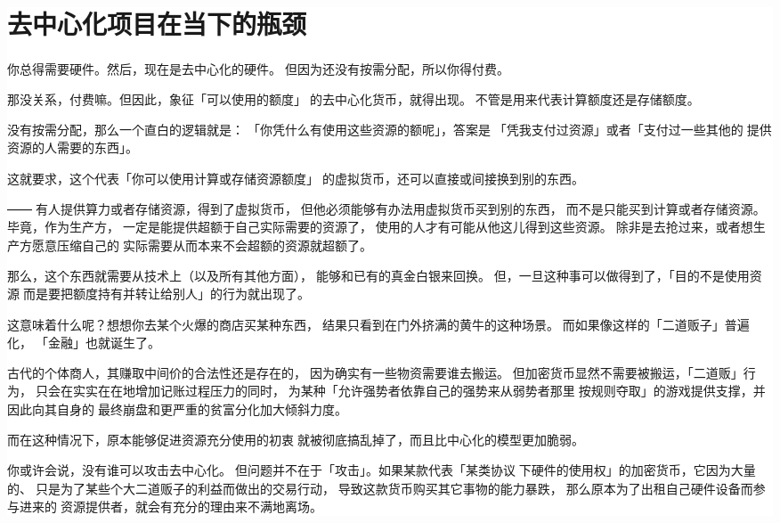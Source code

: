 
# 去中心化项目在当下的瓶颈


你总得需要硬件。然后，现在是去中心化的硬件。
但因为还没有按需分配，所以你得付费。

那没关系，付费嘛。但因此，象征「可以使用的额度」
的去中心化货币，就得出现。
不管是用来代表计算额度还是存储额度。

没有按需分配，那么​一个直白的逻辑就是：
「你凭什么有使用这些资源的额呢」，答案是
「凭我支付过资源」或者「支付过一些其他的
提供资源的人需要的东西」。

这就要求，这个代表「你可以使用计算或存储资源额度」
的虚拟货币，还可以直接或间接换到别的东西。

—— 有人提供算力或者存储资源，得到了虚拟货币，
但他必须能够有办法用虚拟货币买到别的东西，
而不是只能买到计算或者存储资源。毕竟，作为生产方，
一定是能提供超额于自己实际需要的资源了，
使用的人才有可能从他这儿得到这些资源。
除非是去抢过来，或者想生产方愿意压缩自己的
实际需要从而本来不会超额的资源就超额了。

那么，这个东西就需要从技术上（以及所有其他方面），
能够和已有的真金白银来回换。
但，一旦这种事可以做得到了，「目的不是使用资源
而是要把额度持有并转让给别人」的行为就出现了。

这意味着什么呢？想想你去某个火爆的商店买某种东西，
结果只看到在门外挤满的黄牛的这种场景。
​
而如果像这样的「二道贩子」普遍化，
「金融」也就诞生了。

古代的个体商人，其赚取中间价的合法性还是存在的，
因为确实有一些物资需要谁去搬运。
但加密货币显然不需要被搬运，「二道贩」行为，
只会在实实在在地增加记账过程压力的同时，
为某种「允许强势者依靠自己的强势来从弱势者那里
按规则夺取」的游戏提供支撑，并因此向其自身的
最终崩盘和更严重的贫富分化加大倾斜力度。

而在这种情况下，原本能够促进资源充分使用的初衷
就被彻底搞乱掉了，而且比中心化的模型更加脆弱。

你或许会说，没有谁可以攻击去中心化。
但问题并不在于「攻击」。如果某款代表「某类协议
下硬件的使用权」的加密货币，它因为大量的、
只是为了某些个大二道贩子的利益而做出的交易行动，
导致这款货币购买其它事物的能力暴跌，
那么原本为了出租自己硬件设备而参与进来的
资源提供者，就会有充分的理由来不满地离场。
